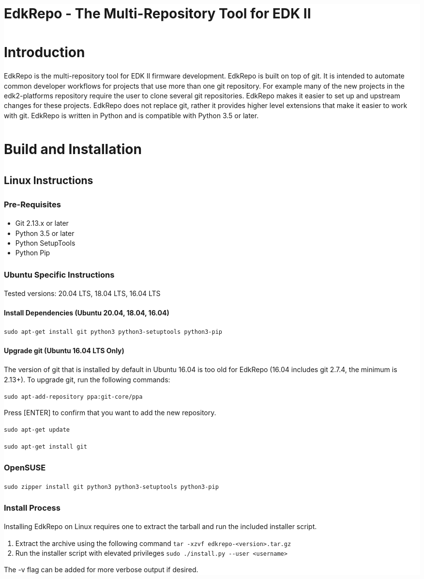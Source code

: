 # EdkRepo - The Multi-Repository Tool for EDK II

# Introduction

EdkRepo is the multi-repository tool for EDK II firmware development. EdkRepo is built on top of git. It is intended to automate common developer workflows for projects that use more than one git repository. For example many of the new projects in the edk2-platforms repository require the user to clone several git repositories. EdkRepo makes it easier to set up and upstream changes for these projects. EdkRepo does not replace git, rather it provides higher level extensions that make it easier to work with git. EdkRepo is written in Python and is compatible with Python 3.5 or later.

# Build and Installation
## Linux Instructions
### Pre-Requisites
- Git 2.13.x or later
- Python 3.5 or later
- Python SetupTools
- Python Pip
### Ubuntu Specific Instructions
Tested versions: 20.04 LTS, 18.04 LTS, 16.04 LTS
#### Install Dependencies (Ubuntu 20.04, 18.04, 16.04)
`sudo apt-get install git python3 python3-setuptools python3-pip`
#### Upgrade git (Ubuntu 16.04 LTS Only)
The version of git that is installed by default in Ubuntu 16.04 is too old for EdkRepo (16.04 includes git 2.7.4, the minimum is 2.13+). To upgrade git, run the following commands:

`sudo apt-add-repository ppa:git-core/ppa`

Press [ENTER] to confirm that you want to add the new repository.

`sudo apt-get update`

`sudo apt-get install git`

### OpenSUSE
`sudo zipper install git python3 python3-setuptools python3-pip`

### Install Process
Installing EdkRepo on Linux requires one to extract the tarball and run the included installer script.
1. Extract the archive using the following command
  `tar -xzvf edkrepo-<version>.tar.gz`
2. Run the installer script with elevated privileges
  `sudo ./install.py --user <username>`

The -v flag can be added for more verbose output if desired.
